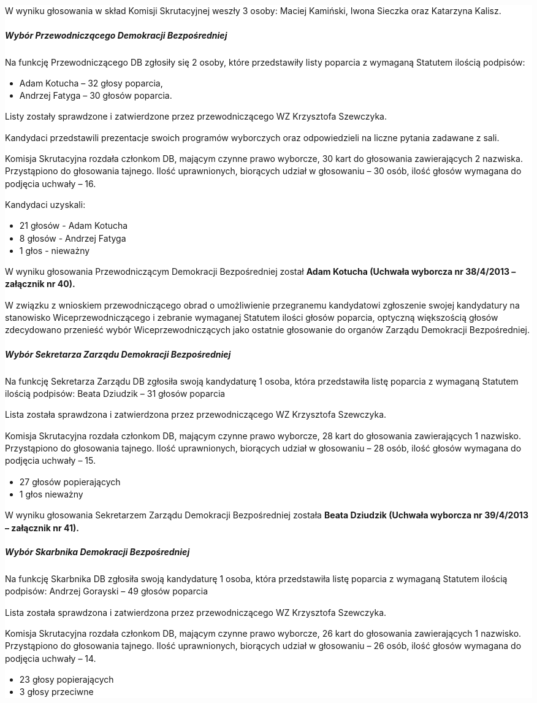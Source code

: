 W wyniku głosowania w skład Komisji Skrutacyjnej weszły 3 osoby: Maciej Kamiński, Iwona Sieczka oraz Katarzyna Kalisz.

##### Wybór Przewodniczącego Demokracji Bezpośredniej
Na funkcję Przewodniczącego DB zgłosiły się 2 osoby, które przedstawiły listy poparcia z wymaganą Statutem ilością podpisów:
- Adam Kotucha – 32 głosy poparcia, 
- Andrzej Fatyga – 30 głosów poparcia.

Listy zostały sprawdzone i zatwierdzone przez przewodniczącego WZ Krzysztofa Szewczyka.

Kandydaci przedstawili prezentacje swoich programów wyborczych oraz odpowiedzieli na liczne pytania zadawane z sali.

Komisja Skrutacyjna rozdała członkom DB, mającym czynne prawo wyborcze, 30 kart do głosowania zawierających 2 nazwiska.
Przystąpiono do głosowania tajnego. Ilość uprawnionych, biorących udział w głosowaniu – 30 osób, ilość głosów wymagana do podjęcia uchwały – 16.

Kandydaci uzyskali:
* 21 głosów - Adam Kotucha
* 8 głosów - Andrzej Fatyga
* 1 głos - nieważny

W wyniku głosowania Przewodniczącym Demokracji Bezpośredniej został **Adam Kotucha (Uchwała wyborcza nr 38/4/2013 – załącznik nr 40).**

W związku z wnioskiem przewodniczącego obrad o umożliwienie przegranemu kandydatowi zgłoszenie swojej kandydatury na stanowisko Wiceprzewodniczącego i zebranie wymaganej Statutem ilości głosów poparcia, optyczną większością głosów zdecydowano przenieść wybór Wiceprzewodniczących jako ostatnie głosowanie do organów Zarządu Demokracji Bezpośredniej.

##### Wybór Sekretarza Zarządu Demokracji Bezpośredniej

Na funkcję Sekretarza Zarządu DB zgłosiła swoją kandydaturę 1 osoba, która przedstawiła listę poparcia z wymaganą Statutem ilością podpisów: Beata Dziudzik – 31 głosów poparcia

Lista została sprawdzona i zatwierdzona przez przewodniczącego WZ Krzysztofa Szewczyka.

Komisja Skrutacyjna rozdała członkom DB, mającym czynne prawo wyborcze, 28 kart do głosowania zawierających 1 nazwisko.
Przystąpiono do głosowania tajnego. Ilość uprawnionych, biorących udział w głosowaniu – 28 osób, ilość głosów wymagana do podjęcia uchwały – 15.
* 27 głosów popierających
* 1 głos nieważny

W wyniku głosowania Sekretarzem Zarządu Demokracji Bezpośredniej została **Beata Dziudzik (Uchwała wyborcza nr 39/4/2013 – załącznik nr 41).**

##### Wybór Skarbnika Demokracji Bezpośredniej

Na funkcję Skarbnika DB zgłosiła swoją kandydaturę 1 osoba, która przedstawiła listę poparcia z wymaganą Statutem ilością podpisów: Andrzej Gorayski – 49 głosów poparcia

Lista została sprawdzona i zatwierdzona przez przewodniczącego WZ Krzysztofa Szewczyka.

Komisja Skrutacyjna rozdała członkom DB, mającym czynne prawo wyborcze, 26 kart do głosowania zawierających 1 nazwisko.
Przystąpiono do głosowania tajnego. Ilość uprawnionych, biorących udział w głosowaniu – 26 osób, ilość głosów wymagana do podjęcia uchwały – 14.
* 23 głosy popierających
* 3 głosy przeciwne
